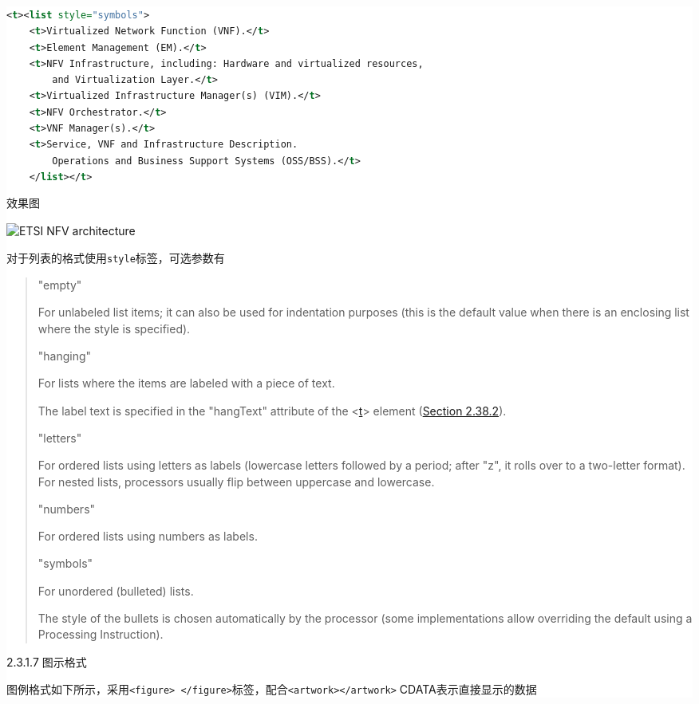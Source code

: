 ```xml
<t><list style="symbols">
    <t>Virtualized Network Function (VNF).</t>
    <t>Element Management (EM).</t>
    <t>NFV Infrastructure, including: Hardware and virtualized resources,
        and Virtualization Layer.</t>
    <t>Virtualized Infrastructure Manager(s) (VIM).</t>
    <t>NFV Orchestrator.</t>
    <t>VNF Manager(s).</t>
    <t>Service, VNF and Infrastructure Description.
        Operations and Business Support Systems (OSS/BSS).</t>
    </list></t>
```

效果图

![ETSI NFV architecture](https://i.imgur.com/tUEFgvZ.png)

对于列表的格式使用`style`标签，可选参数有

> "empty"
>
> For unlabeled list items; it can also be used for  indentation purposes (this is the default value when there is an  enclosing list where the style is specified).
>
> "hanging"
>
> For lists where the items are labeled with a piece of text.
>
> The label text is specified in the "hangText" attribute of the <[t](http://xml2rfc.tools.ietf.org/rfc7749.html#element.t)> element ([Section 2.38.2](http://xml2rfc.tools.ietf.org/rfc7749.html#element.t.attribute.hangText)).
>
> "letters"
>
> For  ordered lists using letters as labels (lowercase letters followed by a  period; after "z", it rolls over to a two-letter format). For nested  lists, processors usually flip between uppercase and lowercase.
>
> "numbers"
>
> For ordered lists using numbers as labels.
>
> "symbols"
>
> For unordered (bulleted) lists.
>
> The  style of the bullets is chosen automatically by the processor (some  implementations allow overriding the default using a Processing  Instruction).

2.3.1.7 图示格式

图例格式如下所示，采用`<figure> </figure>`标签，配合`<artwork></artwork>` CDATA表示直接显示的数据
